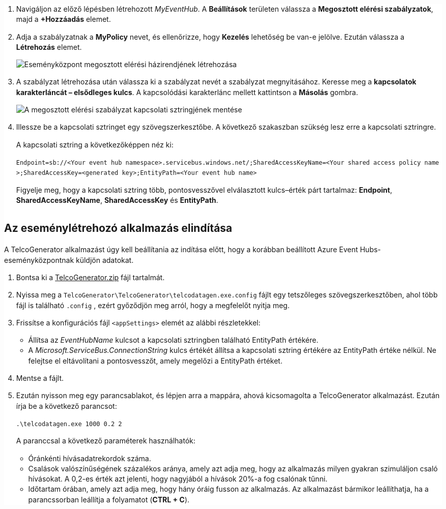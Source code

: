 1. Navigáljon az előző lépésben létrehozott *MyEventHub*. A **Beállítások** területen válassza a **Megosztott elérési szabályzatok**, majd a **+Hozzáadás** elemet.

2. Adja a szabályzatnak a **MyPolicy** nevet, és ellenőrizze, hogy **Kezelés** lehetőség be van-e jelölve. Ezután válassza a **Létrehozás** elemet.

   ![Eseményközpont megosztott elérési házirendjének létrehozása](media/stream-analytics-real-time-fraud-detection/create-event-hub-access-policy.png)

3. A szabályzat létrehozása után válassza ki a szabályzat nevét a szabályzat megnyitásához. Keresse meg a **kapcsolatok karakterláncát – elsődleges kulcs**. A kapcsolódási karakterlánc mellett kattintson a **Másolás** gombra.

   ![A megosztott elérési szabályzat kapcsolati sztringjének mentése](media/stream-analytics-real-time-fraud-detection/save-connection-string.png)

4. Illessze be a kapcsolati sztringet egy szövegszerkesztőbe. A következő szakaszban szükség lesz erre a kapcsolati sztringre.

   A kapcsolati sztring a következőképpen néz ki:

   `Endpoint=sb://<Your event hub namespace>.servicebus.windows.net/;SharedAccessKeyName=<Your shared access policy name>;SharedAccessKey=<generated key>;EntityPath=<Your event hub name>`

   Figyelje meg, hogy a kapcsolati sztring több, pontosvesszővel elválasztott kulcs–érték párt tartalmaz: **Endpoint**, **SharedAccessKeyName**, **SharedAccessKey** és **EntityPath**.

## <a name="start-the-event-generator-application"></a>Az eseménylétrehozó alkalmazás elindítása

A TelcoGenerator alkalmazást úgy kell beállítania az indítása előtt, hogy a korábban beállított Azure Event Hubs-eseményközpontnak küldjön adatokat.

1. Bontsa ki a [TelcoGenerator.zip](https://download.microsoft.com/download/8/B/D/8BD50991-8D54-4F59-AB83-3354B69C8A7E/TelcoGenerator.zip) fájl tartalmát.
2. Nyissa meg a `TelcoGenerator\TelcoGenerator\telcodatagen.exe.config` fájlt egy tetszőleges szövegszerkesztőben, ahol több fájl is található `.config` , ezért győződjön meg arról, hogy a megfelelőt nyitja meg.

3. Frissítse a konfigurációs fájl `<appSettings>` elemét az alábbi részletekkel:

   * Állítsa az *EventHubName* kulcsot a kapcsolati sztringben található EntityPath értékére.
   * A *Microsoft.ServiceBus.ConnectionString* kulcs értékét állítsa a kapcsolati sztring értékére az EntityPath értéke nélkül. Ne felejtse el eltávolítani a pontosvesszőt, amely megelőzi a EntityPath értéket.

4. Mentse a fájlt.

5. Ezután nyisson meg egy parancsablakot, és lépjen arra a mappára, ahová kicsomagolta a TelcoGenerator alkalmazást. Ezután írja be a következő parancsot:

   ```cmd
   .\telcodatagen.exe 1000 0.2 2
   ```

   A paranccsal a következő paraméterek használhatók:
   * Óránkénti hívásadatrekordok száma.
   * Csalások valószínűségének százalékos aránya, amely azt adja meg, hogy az alkalmazás milyen gyakran szimuláljon csaló hívásokat. A 0,2-es érték azt jelenti, hogy nagyjából a hívások 20%-a fog csalónak tűnni.
   * Időtartam órában, amely azt adja meg, hogy hány óráig fusson az alkalmazás. Az alkalmazást bármikor leállíthatja, ha a parancssorban leállítja a folyamatot (**CTRL + C**).
